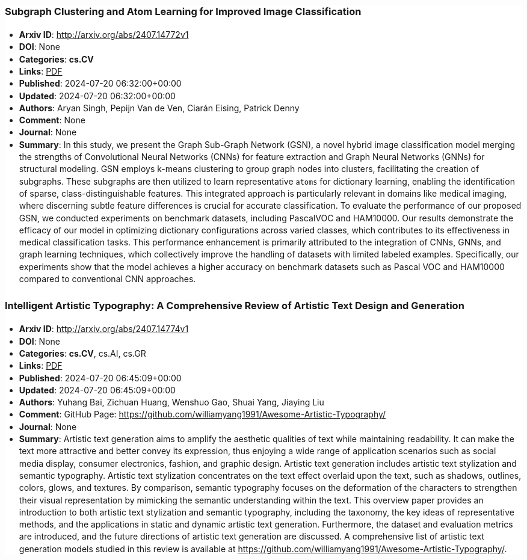 

### Subgraph Clustering and Atom Learning for Improved Image Classification
- **Arxiv ID**: http://arxiv.org/abs/2407.14772v1
- **DOI**: None
- **Categories**: **cs.CV**
- **Links**: [PDF](http://arxiv.org/pdf/2407.14772v1)
- **Published**: 2024-07-20 06:32:00+00:00
- **Updated**: 2024-07-20 06:32:00+00:00
- **Authors**: Aryan Singh, Pepijn Van de Ven, Ciarán Eising, Patrick Denny
- **Comment**: None
- **Journal**: None
- **Summary**: In this study, we present the Graph Sub-Graph Network (GSN), a novel hybrid image classification model merging the strengths of Convolutional Neural Networks (CNNs) for feature extraction and Graph Neural Networks (GNNs) for structural modeling. GSN employs k-means clustering to group graph nodes into clusters, facilitating the creation of subgraphs. These subgraphs are then utilized to learn representative `atoms` for dictionary learning, enabling the identification of sparse, class-distinguishable features. This integrated approach is particularly relevant in domains like medical imaging, where discerning subtle feature differences is crucial for accurate classification.   To evaluate the performance of our proposed GSN, we conducted experiments on benchmark datasets, including PascalVOC and HAM10000. Our results demonstrate the efficacy of our model in optimizing dictionary configurations across varied classes, which contributes to its effectiveness in medical classification tasks. This performance enhancement is primarily attributed to the integration of CNNs, GNNs, and graph learning techniques, which collectively improve the handling of datasets with limited labeled examples. Specifically, our experiments show that the model achieves a higher accuracy on benchmark datasets such as Pascal VOC and HAM10000 compared to conventional CNN approaches.



### Intelligent Artistic Typography: A Comprehensive Review of Artistic Text Design and Generation
- **Arxiv ID**: http://arxiv.org/abs/2407.14774v1
- **DOI**: None
- **Categories**: **cs.CV**, cs.AI, cs.GR
- **Links**: [PDF](http://arxiv.org/pdf/2407.14774v1)
- **Published**: 2024-07-20 06:45:09+00:00
- **Updated**: 2024-07-20 06:45:09+00:00
- **Authors**: Yuhang Bai, Zichuan Huang, Wenshuo Gao, Shuai Yang, Jiaying Liu
- **Comment**: GitHub Page:
  https://github.com/williamyang1991/Awesome-Artistic-Typography/
- **Journal**: None
- **Summary**: Artistic text generation aims to amplify the aesthetic qualities of text while maintaining readability. It can make the text more attractive and better convey its expression, thus enjoying a wide range of application scenarios such as social media display, consumer electronics, fashion, and graphic design. Artistic text generation includes artistic text stylization and semantic typography. Artistic text stylization concentrates on the text effect overlaid upon the text, such as shadows, outlines, colors, glows, and textures. By comparison, semantic typography focuses on the deformation of the characters to strengthen their visual representation by mimicking the semantic understanding within the text. This overview paper provides an introduction to both artistic text stylization and semantic typography, including the taxonomy, the key ideas of representative methods, and the applications in static and dynamic artistic text generation. Furthermore, the dataset and evaluation metrics are introduced, and the future directions of artistic text generation are discussed. A comprehensive list of artistic text generation models studied in this review is available at https://github.com/williamyang1991/Awesome-Artistic-Typography/.

